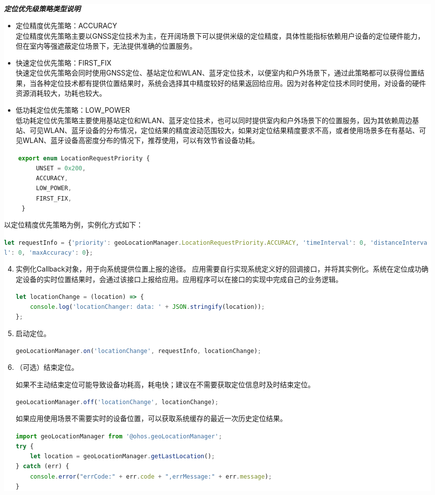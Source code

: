    ***定位优先级策略类型说明***

   - 定位精度优先策略：ACCURACY<br/>
      定位精度优先策略主要以GNSS定位技术为主，在开阔场景下可以提供米级的定位精度，具体性能指标依赖用户设备的定位硬件能力，但在室内等强遮蔽定位场景下，无法提供准确的位置服务。

   - 快速定位优先策略：FIRST_FIX<br/>
      快速定位优先策略会同时使用GNSS定位、基站定位和WLAN、蓝牙定位技术，以便室内和户外场景下，通过此策略都可以获得位置结果，当各种定位技术都有提供位置结果时，系统会选择其中精度较好的结果返回给应用。因为对各种定位技术同时使用，对设备的硬件资源消耗较大，功耗也较大。

   - 低功耗定位优先策略：LOW_POWER<br/>
      低功耗定位优先策略主要使用基站定位和WLAN、蓝牙定位技术，也可以同时提供室内和户外场景下的位置服务，因为其依赖周边基站、可见WLAN、蓝牙设备的分布情况，定位结果的精度波动范围较大，如果对定位结果精度要求不高，或者使用场景多在有基站、可见WLAN、蓝牙设备高密度分布的情况下，推荐使用，可以有效节省设备功耗。

   ```ts
       export enum LocationRequestPriority {
            UNSET = 0x200,
            ACCURACY,
            LOW_POWER,
            FIRST_FIX,
        }
   ```

   以定位精度优先策略为例，实例化方式如下：

   ```ts
   let requestInfo = {'priority': geoLocationManager.LocationRequestPriority.ACCURACY, 'timeInterval': 0, 'distanceInterval': 0, 'maxAccuracy': 0};
   ```

4. 实例化Callback对象，用于向系统提供位置上报的途径。
     应用需要自行实现系统定义好的回调接口，并将其实例化。系统在定位成功确定设备的实时位置结果时，会通过该接口上报给应用。应用程序可以在接口的实现中完成自己的业务逻辑。
     
   ```ts
   let locationChange = (location) => {
       console.log('locationChanger: data: ' + JSON.stringify(location));
   };
   ```

5. 启动定位。
   
   ```ts
   geoLocationManager.on('locationChange', requestInfo, locationChange);
   ```

6. （可选）结束定位。

   如果不主动结束定位可能导致设备功耗高，耗电快；建议在不需要获取定位信息时及时结束定位。

   ```ts
   geoLocationManager.off('locationChange', locationChange);
   ```

   如果应用使用场景不需要实时的设备位置，可以获取系统缓存的最近一次历史定位结果。

   ```ts
   import geoLocationManager from '@ohos.geoLocationManager';
   try {
       let location = geoLocationManager.getLastLocation();
   } catch (err) {
       console.error("errCode:" + err.code + ",errMessage:" + err.message);
   }
   ```

